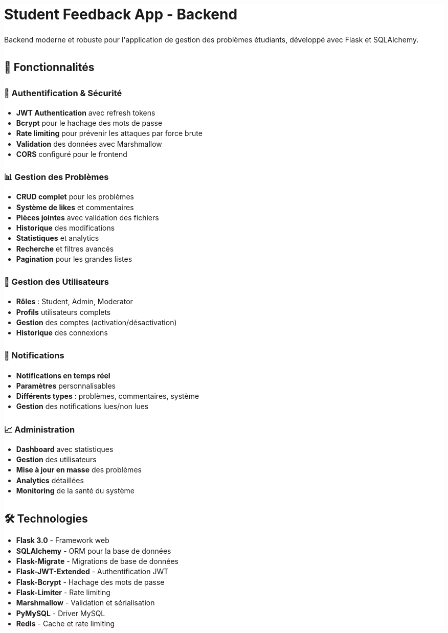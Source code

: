 # Student Feedback App - Backend

Backend moderne et robuste pour l'application de gestion des problèmes étudiants, développé avec Flask et SQLAlchemy.

## 🚀 Fonctionnalités

### 🔐 Authentification & Sécurité
- **JWT Authentication** avec refresh tokens
- **Bcrypt** pour le hachage des mots de passe
- **Rate limiting** pour prévenir les attaques par force brute
- **Validation** des données avec Marshmallow
- **CORS** configuré pour le frontend

### 📊 Gestion des Problèmes
- **CRUD complet** pour les problèmes
- **Système de likes** et commentaires
- **Pièces jointes** avec validation des fichiers
- **Historique** des modifications
- **Statistiques** et analytics
- **Recherche** et filtres avancés
- **Pagination** pour les grandes listes

### 👥 Gestion des Utilisateurs
- **Rôles** : Student, Admin, Moderator
- **Profils** utilisateurs complets
- **Gestion** des comptes (activation/désactivation)
- **Historique** des connexions

### 🔔 Notifications
- **Notifications en temps réel**
- **Paramètres** personnalisables
- **Différents types** : problèmes, commentaires, système
- **Gestion** des notifications lues/non lues

### 📈 Administration
- **Dashboard** avec statistiques
- **Gestion** des utilisateurs
- **Mise à jour en masse** des problèmes
- **Analytics** détaillées
- **Monitoring** de la santé du système

## 🛠️ Technologies

- **Flask 3.0** - Framework web
- **SQLAlchemy** - ORM pour la base de données
- **Flask-Migrate** - Migrations de base de données
- **Flask-JWT-Extended** - Authentification JWT
- **Flask-Bcrypt** - Hachage des mots de passe
- **Flask-Limiter** - Rate limiting
- **Marshmallow** - Validation et sérialisation
- **PyMySQL** - Driver MySQL
- **Redis** - Cache et rate limiting
